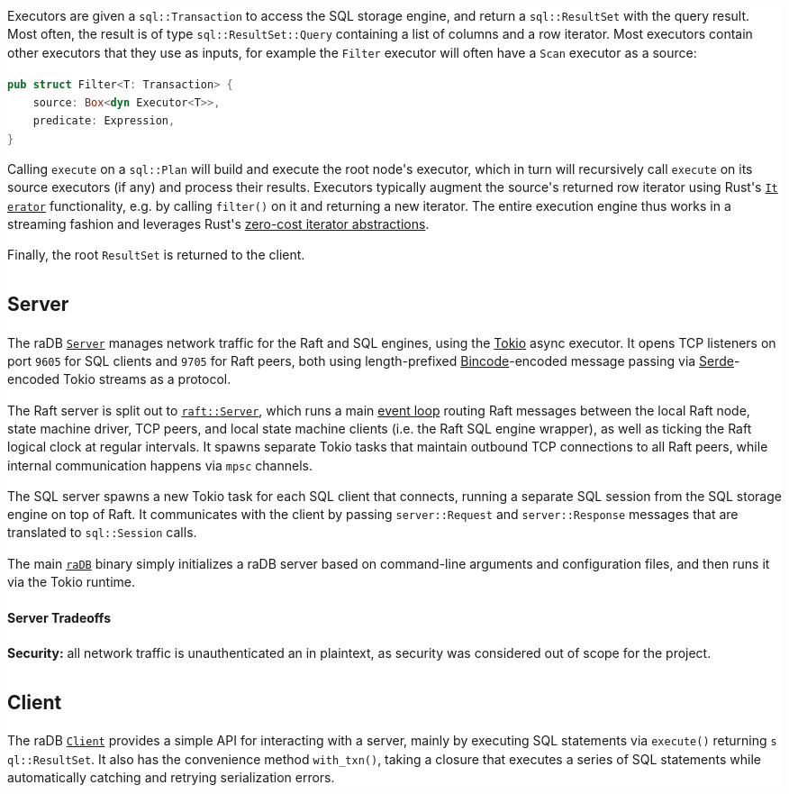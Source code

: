 Executors are given a `sql::Transaction` to access the SQL storage engine, and return a 
`sql::ResultSet` with the query result. Most often, the result is of type `sql::ResultSet::Query` 
containing a list of columns and a row iterator. Most executors contain other executors that
they use as inputs, for example the `Filter` executor will often have a `Scan` executor as a source:

```rust
pub struct Filter<T: Transaction> {
    source: Box<dyn Executor<T>>,
    predicate: Expression,
}
```

Calling `execute` on a `sql::Plan` will build and execute the root node's executor, which in
turn will recursively call `execute` on its source executors (if any) and process their results.
Executors typically augment the source's returned row iterator using Rust's
[`Iterator`](https://doc.rust-lang.org/std/iter/trait.Iterator.html) functionality, e.g. by
calling `filter()` on it and returning a new iterator. The entire execution engine thus works in
a streaming fashion and leverages Rust's [zero-cost iterator
abstractions](https://doc.rust-lang.org/book/ch13-04-performance.html).

Finally, the root `ResultSet` is returned to the client.

## Server

The raDB [`Server`](../src/server.rs) manages 
network traffic for the Raft and SQL engines, using the [Tokio](https://tokio.rs) async executor. 
It opens TCP listeners on port `9605` for SQL clients and  `9705` for Raft peers, both using 
length-prefixed [Bincode](https://github.com/servo/bincode)-encoded message passing via
[Serde](https://serde.rs)-encoded Tokio streams as a protocol.

The Raft server is split out to [`raft::Server`](../src/raft/server.rs),
which runs a main [event loop](https://en.wikipedia.org/wiki/Event_loop) routing Raft messages 
between the local Raft node, state machine driver, TCP peers, and local state machine clients (i.e. 
the Raft SQL engine wrapper), as well as ticking the Raft logical clock at regular intervals. It 
spawns separate Tokio tasks that maintain outbound TCP connections to all Raft peers, while 
internal communication happens via `mpsc` channels.

The SQL server spawns a new Tokio task for each SQL client that connects, running a separate
SQL session from the SQL storage engine on top of Raft. It communicates with the client by passing
`server::Request` and `server::Response` messages that are translated to `sql::Session` calls.

The main [`raDB`](../src/bin/radb.rs) binary
simply initializes a raDB server based on command-line arguments and configuration files, and then 
runs it via the Tokio runtime.

#### Server Tradeoffs

**Security:** all network traffic is unauthenticated an in plaintext, as security was considered
out of scope for the project.

## Client

The raDB [`Client`](../src/client.rs) provides a 
simple API for interacting with a server, mainly by executing SQL statements via `execute()` 
returning `sql::ResultSet`. It also has the convenience method `with_txn()`, taking a closure 
that executes a series of SQL statements while automatically catching and retrying serialization
errors.
